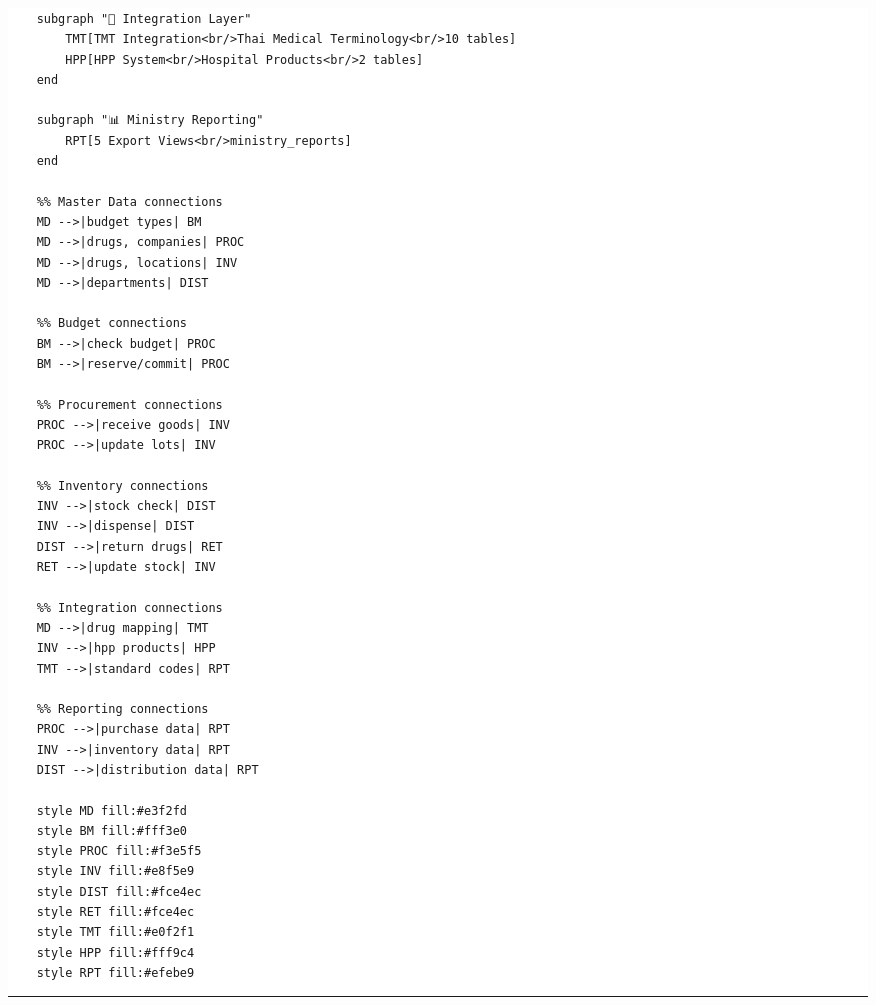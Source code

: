 ```mermaid
    subgraph "🔄 Integration Layer"
        TMT[TMT Integration<br/>Thai Medical Terminology<br/>10 tables]
        HPP[HPP System<br/>Hospital Products<br/>2 tables]
    end

    subgraph "📊 Ministry Reporting"
        RPT[5 Export Views<br/>ministry_reports]
    end

    %% Master Data connections
    MD -->|budget types| BM
    MD -->|drugs, companies| PROC
    MD -->|drugs, locations| INV
    MD -->|departments| DIST

    %% Budget connections
    BM -->|check budget| PROC
    BM -->|reserve/commit| PROC

    %% Procurement connections
    PROC -->|receive goods| INV
    PROC -->|update lots| INV

    %% Inventory connections
    INV -->|stock check| DIST
    INV -->|dispense| DIST
    DIST -->|return drugs| RET
    RET -->|update stock| INV

    %% Integration connections
    MD -->|drug mapping| TMT
    INV -->|hpp products| HPP
    TMT -->|standard codes| RPT

    %% Reporting connections
    PROC -->|purchase data| RPT
    INV -->|inventory data| RPT
    DIST -->|distribution data| RPT

    style MD fill:#e3f2fd
    style BM fill:#fff3e0
    style PROC fill:#f3e5f5
    style INV fill:#e8f5e9
    style DIST fill:#fce4ec
    style RET fill:#fce4ec
    style TMT fill:#e0f2f1
    style HPP fill:#fff9c4
    style RPT fill:#efebe9
```

---
